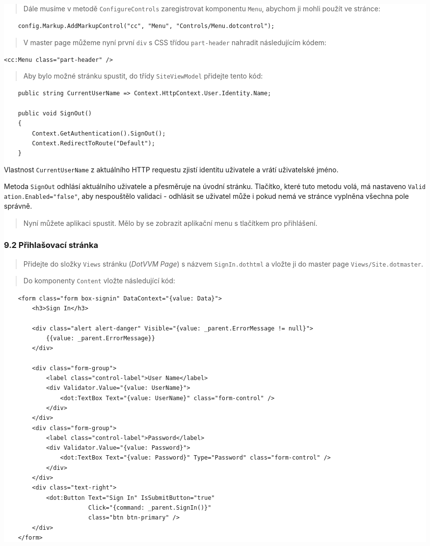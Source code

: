 > Dále musíme v metodě `ConfigureControls` zaregistrovat komponentu `Menu`, abychom ji mohli použít ve stránce:

```
    config.Markup.AddMarkupControl("cc", "Menu", "Controls/Menu.dotcontrol");
```

> V master page můžeme nyní první `div` s CSS třídou `part-header` nahradit následujícím kódem:

```
<cc:Menu class="part-header" />
```

> Aby bylo možné stránku spustit, do třídy `SiteViewModel` přidejte tento kód:

```
    public string CurrentUserName => Context.HttpContext.User.Identity.Name;

    public void SignOut()
    {
        Context.GetAuthentication().SignOut();
        Context.RedirectToRoute("Default");
    }
```

Vlastnost `CurrentUserName` z aktuálního HTTP requestu zjistí identitu uživatele a vrátí uživatelské jméno.

Metoda `SignOut` odhlásí aktuálního uživatele a přesměruje na úvodní stránku. Tlačítko, které tuto metodu volá, má nastaveno `Validation.Enabled="false"`, aby nespouštělo validaci - odhlásit se uživatel může i pokud nemá ve stránce vyplněna všechna pole správně.

> Nyní můžete aplikaci spustit. Mělo by se zobrazit aplikační menu s tlačítkem pro přihlášení.

### 9.2 Přihlašovací stránka

> Přidejte do složky `Views` stránku (*DotVVM Page*) s názvem `SignIn.dothtml` a vložte ji do master page `Views/Site.dotmaster`.

> Do komponenty `Content` vložte následující kód:

```
    <form class="form box-signin" DataContext="{value: Data}">
        <h3>Sign In</h3>

        <div class="alert alert-danger" Visible="{value: _parent.ErrorMessage != null}">
            {{value: _parent.ErrorMessage}}
        </div>

        <div class="form-group">
            <label class="control-label">User Name</label>
            <div Validator.Value="{value: UserName}">
                <dot:TextBox Text="{value: UserName}" class="form-control" />
            </div>
        </div>
        <div class="form-group">
            <label class="control-label">Password</label>
            <div Validator.Value="{value: Password}">
                <dot:TextBox Text="{value: Password}" Type="Password" class="form-control" />
            </div>
        </div>
        <div class="text-right">
            <dot:Button Text="Sign In" IsSubmitButton="true"
                        Click="{command: _parent.SignIn()}"
                        class="btn btn-primary" />
        </div>
    </form>
```
